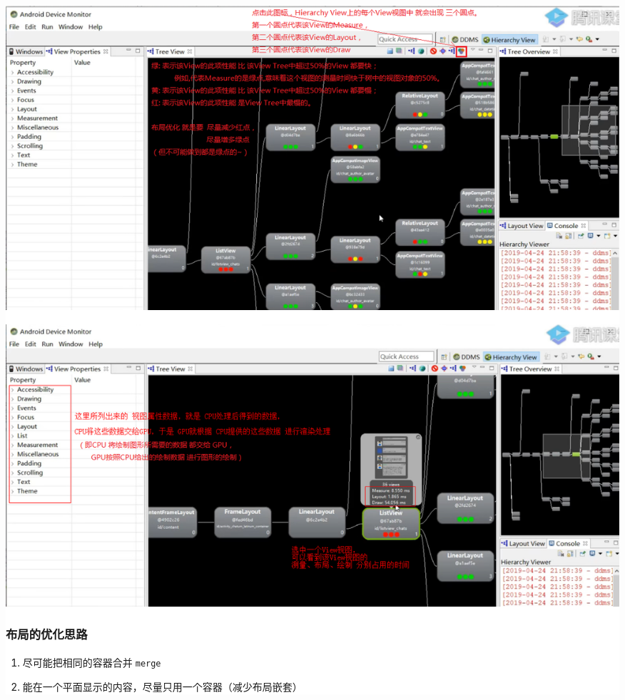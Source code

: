![](./images/android-layout-optimize-12.png)

![](./images/android-layout-optimize-13.png)

### 布局的优化思路

1. 尽可能把相同的容器合并 `merge`

2. 能在一个平面显示的内容，尽量只用一个容器（减少布局嵌套）
